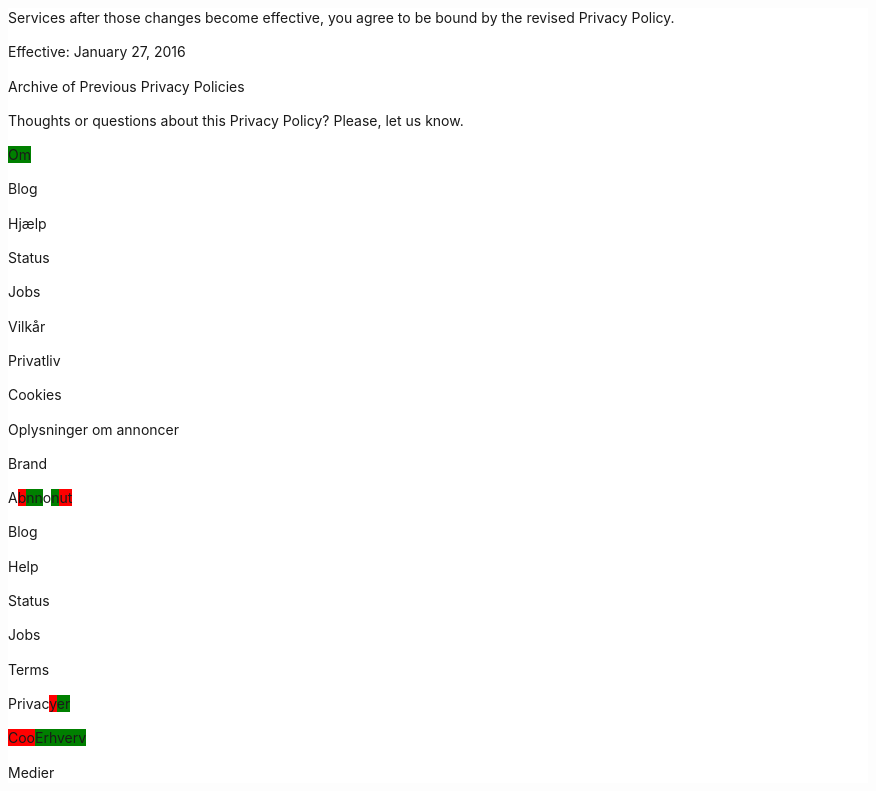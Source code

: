 
Services after those changes become effective, you agree to be bound by the revised Privacy Policy.


Effective: January 27, 2016


Archive of Previous Privacy Policies


Thoughts or questions about this Privacy Policy? Please, let us know.


<span style="background-color: green;">Om 


Blog 


Hjælp 


Status 


Jobs 


Vilkår 


Privatliv 


Cookies 


Oplysninger om annoncer 


Brand 


</span>A<span style="background-color: red;">b</span><span style="background-color: green;">nn</span>o<span style="background-color: green;">n</span><span style="background-color: red;">ut 


Blog 


Help 


Status 


Jobs 


Terms 


Priva</span>c<span style="background-color: red;">y</span><span style="background-color: green;">er</span> 


<span style="background-color: red;">Coo</span><span style="background-color: green;">Erhverv 


Medier 

